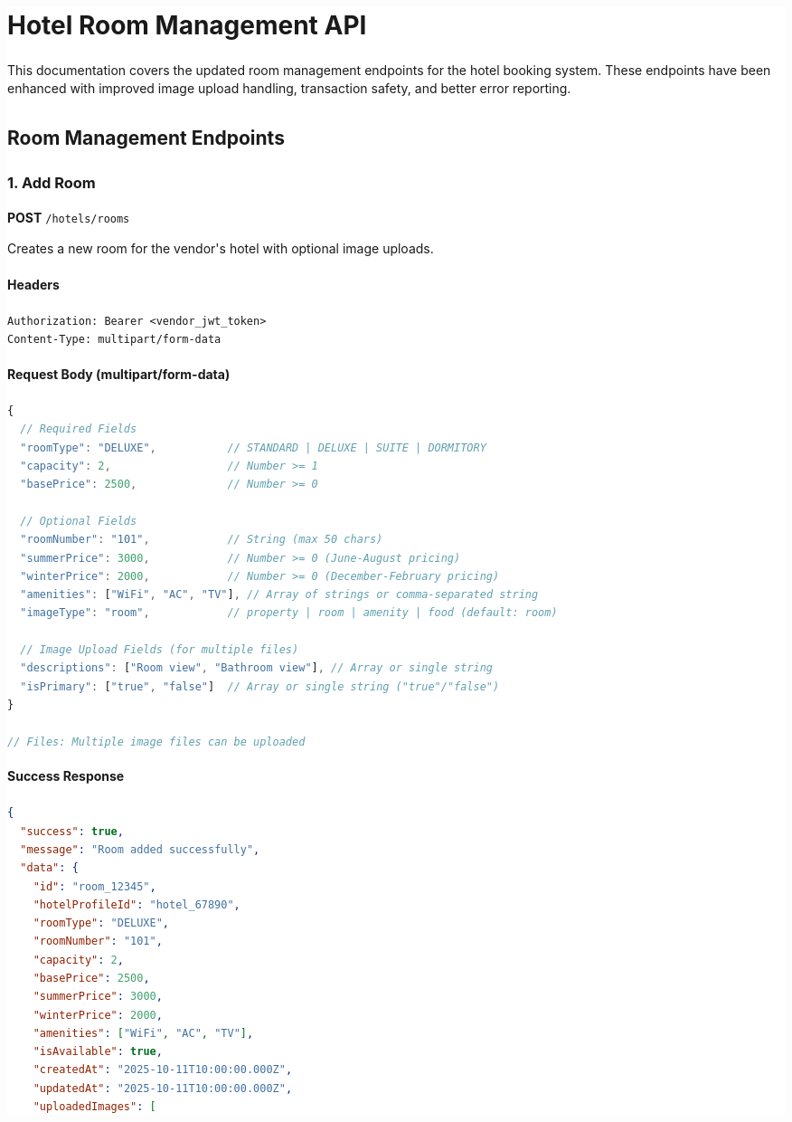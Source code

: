 # Hotel Room Management API

This documentation covers the updated room management endpoints for the hotel booking system. These endpoints have been enhanced with improved image upload handling, transaction safety, and better error reporting.

## Room Management Endpoints

### 1. Add Room

**POST** `/hotels/rooms`

Creates a new room for the vendor's hotel with optional image uploads.

#### Headers

```
Authorization: Bearer <vendor_jwt_token>
Content-Type: multipart/form-data
```

#### Request Body (multipart/form-data)

```javascript
{
  // Required Fields
  "roomType": "DELUXE",           // STANDARD | DELUXE | SUITE | DORMITORY
  "capacity": 2,                  // Number >= 1
  "basePrice": 2500,              // Number >= 0

  // Optional Fields
  "roomNumber": "101",            // String (max 50 chars)
  "summerPrice": 3000,            // Number >= 0 (June-August pricing)
  "winterPrice": 2000,            // Number >= 0 (December-February pricing)
  "amenities": ["WiFi", "AC", "TV"], // Array of strings or comma-separated string
  "imageType": "room",            // property | room | amenity | food (default: room)

  // Image Upload Fields (for multiple files)
  "descriptions": ["Room view", "Bathroom view"], // Array or single string
  "isPrimary": ["true", "false"]  // Array or single string ("true"/"false")
}

// Files: Multiple image files can be uploaded
```

#### Success Response

```json
{
  "success": true,
  "message": "Room added successfully",
  "data": {
    "id": "room_12345",
    "hotelProfileId": "hotel_67890",
    "roomType": "DELUXE",
    "roomNumber": "101",
    "capacity": 2,
    "basePrice": 2500,
    "summerPrice": 3000,
    "winterPrice": 2000,
    "amenities": ["WiFi", "AC", "TV"],
    "isAvailable": true,
    "createdAt": "2025-10-11T10:00:00.000Z",
    "updatedAt": "2025-10-11T10:00:00.000Z",
    "uploadedImages": [
```